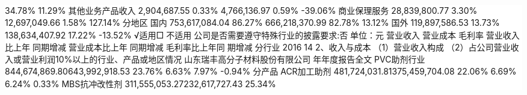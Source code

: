 34.78%
11.29%
其他业务产品收入
2,904,687.55
0.33%
4,766,136.97
0.59%
-39.06%
商业保理服务
28,839,800.77
3.30%
12,697,049.66
1.58%
127.14%
分地区
国内
753,617,084.04
86.27%
666,218,370.99
82.78%
13.12%
国外
119,897,586.53
13.73%
138,634,407.92
17.22%
-13.52%
√适用□
不适用
公司是否需要遵守特殊行业的披露要求:否
单位：元
营业收入
营业成本
毛利率
营业收入比上年
同期增减
营业成本比上年
同期增减
毛利率比上年同
期增减
分行业
2016
14
2、收入与成本
（1）营业收入构成
（2）占公司营业收入或营业利润10%以上的行业、产品或地区情况
山东瑞丰高分子材料股份有限公司
年年度报告全文
PVC助剂行业
844,674,869.80643,992,918.53
23.76%
6.63%
7.97%
-0.94%
分产品
ACR加工助剂
481,724,031.81375,459,704.08
22.06%
6.69%
6.24%
0.33%
MBS抗冲改性剂
311,555,053.27232,617,727.43
25.34%
